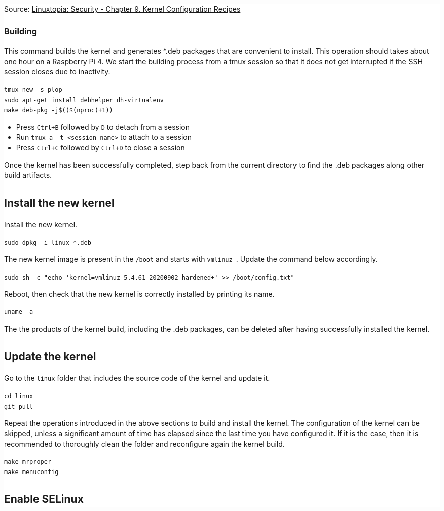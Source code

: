 Source: [Linuxtopia: Security - Chapter 9.  Kernel Configuration Recipes][linuxtopia_selinux]

### Building

This command builds the kernel and generates *.deb packages that are convenient
to install. This operation should takes about one hour on a Raspberry Pi 4. We
start the building process from a tmux session so that it does not get interrupted
if the SSH session closes due to inactivity.

    tmux new -s plop
    sudo apt-get install debhelper dh-virtualenv
    make deb-pkg -j$(($(nproc)+1))

- Press `Ctrl+B` followed by `D` to detach from a session
- Run `tmux a -t <session-name>` to attach to a session
- Press `Ctrl+C` followed by `Ctrl+D` to close a session

Once the kernel has been successfully completed, step back from the current
directory to find the .deb packages along other build artifacts.

## Install the new kernel

Install the new kernel.

    sudo dpkg -i linux-*.deb

The new kernel image is present in the `/boot` and starts with `vmlinuz-`.
Update the command below accordingly.

    sudo sh -c "echo 'kernel=vmlinuz-5.4.61-20200902-hardened+' >> /boot/config.txt"

Reboot, then check that the new kernel is correctly installed by printing its name.

    uname -a

The the products of the kernel build, including the .deb packages, can be deleted
after having successfully installed the kernel.

## Update the kernel

Go to the `linux` folder that includes the source code of the kernel and update it.

    cd linux
    git pull

Repeat the operations introduced in the above sections to build and install the
kernel. The configuration of the kernel can be skipped, unless a significant
amount of time has elapsed since the last time you have configured it. If it is
the case, then it is recommended to thoroughly clean the folder and reconfigure
again the kernel build.

    make mrproper
    make menuconfig

## Enable SELinux


[Raspberry Pi OS Lite (32-bit)]: https://www.raspberrypi.org/documentation/installation/installing-images/README.md
[linuxtopia_selinux]: https://www.linuxtopia.org/online_books/linux_kernel/kernel_configuration/ch09s06.html
[Kernel building]: https://www.raspberrypi.org/documentation/linux/kernel/building.md